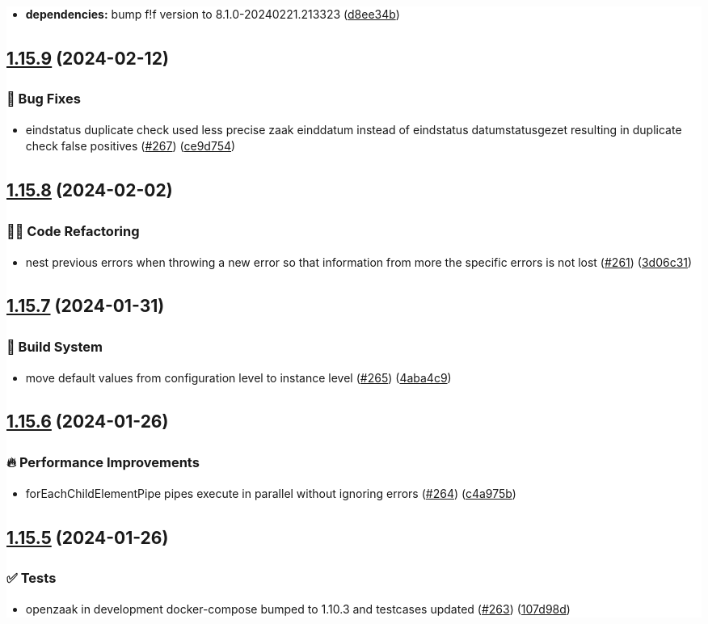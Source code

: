 * **dependencies:** bump f!f version to 8.1.0-20240221.213323 ([d8ee34b](https://github.com/wearefrank/zaakbrug/commit/d8ee34b5b9d9d19936087051181229037f7ed6f9))

## [1.15.9](https://github.com/wearefrank/zaakbrug/compare/v1.15.8...v1.15.9) (2024-02-12)


### 🐛 Bug Fixes

* eindstatus duplicate check used less precise zaak einddatum instead of eindstatus datumstatusgezet resulting in duplicate check false positives ([#267](https://github.com/wearefrank/zaakbrug/issues/267)) ([ce9d754](https://github.com/wearefrank/zaakbrug/commit/ce9d7548faeac37771c13986bedeb30de9d943e7))

## [1.15.8](https://github.com/wearefrank/zaakbrug/compare/v1.15.7...v1.15.8) (2024-02-02)


### 🧑‍💻 Code Refactoring

* nest previous errors when throwing a new error so that information from more the specific errors is not lost ([#261](https://github.com/wearefrank/zaakbrug/issues/261)) ([3d06c31](https://github.com/wearefrank/zaakbrug/commit/3d06c312c7763ae21c92395039afec4212ff3772))

## [1.15.7](https://github.com/wearefrank/zaakbrug/compare/v1.15.6...v1.15.7) (2024-01-31)


### 🤖 Build System

* move default values from configuration level to instance level ([#265](https://github.com/wearefrank/zaakbrug/issues/265)) ([4aba4c9](https://github.com/wearefrank/zaakbrug/commit/4aba4c9d2b3b64215aa96cfdf625f8872276b554))

## [1.15.6](https://github.com/wearefrank/zaakbrug/compare/v1.15.5...v1.15.6) (2024-01-26)


### 🔥 Performance Improvements

* forEachChildElementPipe pipes execute in parallel without ignoring errors ([#264](https://github.com/wearefrank/zaakbrug/issues/264)) ([c4a975b](https://github.com/wearefrank/zaakbrug/commit/c4a975befec4802ae8e8aff889a6dcaa42d42c13))

## [1.15.5](https://github.com/wearefrank/zaakbrug/compare/v1.15.4...v1.15.5) (2024-01-26)


### ✅ Tests

* openzaak in development docker-compose bumped to 1.10.3 and testcases updated ([#263](https://github.com/wearefrank/zaakbrug/issues/263)) ([107d98d](https://github.com/wearefrank/zaakbrug/commit/107d98d56991695c053fe62dd1279dcd654b26ee))
